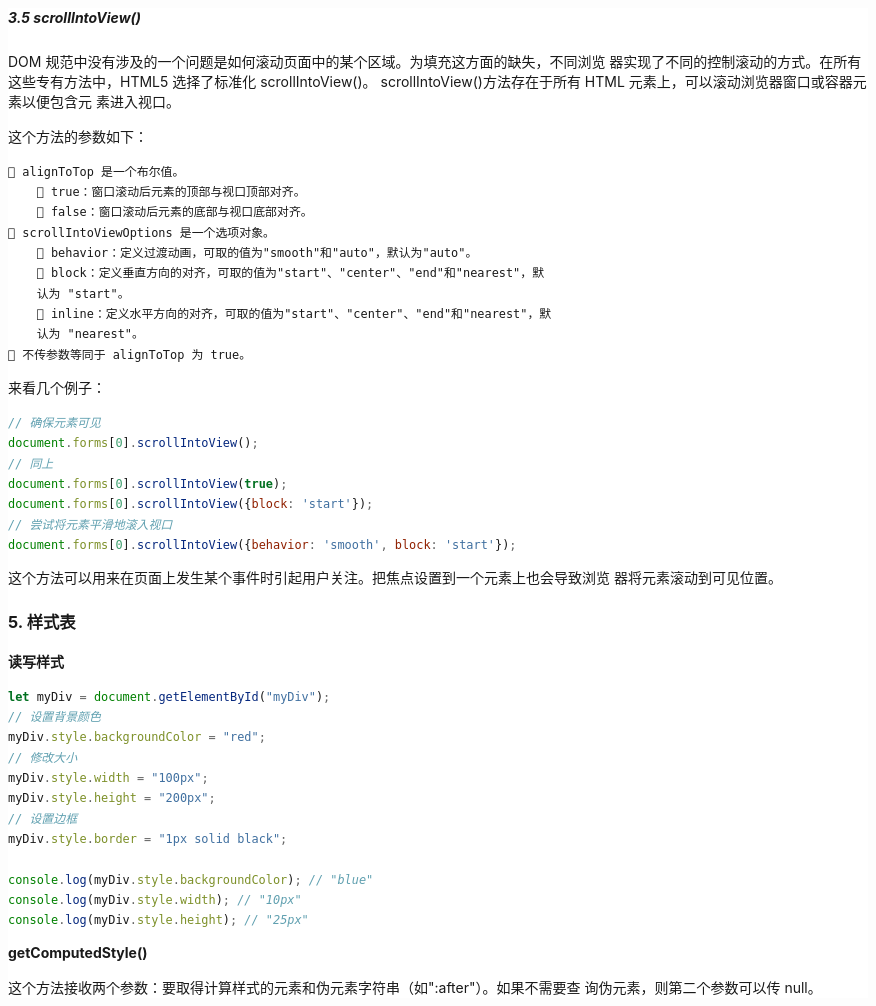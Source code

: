 ##### 3.5 scrollIntoView() 

DOM 规范中没有涉及的一个问题是如何滚动页面中的某个区域。为填充这方面的缺失，不同浏览 器实现了不同的控制滚动的方式。在所有这些专有方法中，HTML5 选择了标准化 scrollIntoView()。 scrollIntoView()方法存在于所有 HTML 元素上，可以滚动浏览器窗口或容器元素以便包含元 素进入视口。

这个方法的参数如下： 

```
 alignToTop 是一个布尔值。
     true：窗口滚动后元素的顶部与视口顶部对齐。
     false：窗口滚动后元素的底部与视口底部对齐。
 scrollIntoViewOptions 是一个选项对象。
     behavior：定义过渡动画，可取的值为"smooth"和"auto"，默认为"auto"。
     block：定义垂直方向的对齐，可取的值为"start"、"center"、"end"和"nearest"，默
    认为 "start"。
     inline：定义水平方向的对齐，可取的值为"start"、"center"、"end"和"nearest"，默
    认为 "nearest"。
 不传参数等同于 alignToTop 为 true。
```

来看几个例子：

```js
// 确保元素可见
document.forms[0].scrollIntoView();
// 同上
document.forms[0].scrollIntoView(true);
document.forms[0].scrollIntoView({block: 'start'});
// 尝试将元素平滑地滚入视口
document.forms[0].scrollIntoView({behavior: 'smooth', block: 'start'}); 
```

 这个方法可以用来在页面上发生某个事件时引起用户关注。把焦点设置到一个元素上也会导致浏览 器将元素滚动到可见位置。

### 5. 样式表

**读写样式**

```js
let myDiv = document.getElementById("myDiv");
// 设置背景颜色
myDiv.style.backgroundColor = "red";
// 修改大小
myDiv.style.width = "100px";
myDiv.style.height = "200px";
// 设置边框
myDiv.style.border = "1px solid black"; 

console.log(myDiv.style.backgroundColor); // "blue"
console.log(myDiv.style.width); // "10px"
console.log(myDiv.style.height); // "25px" 
```

**getComputedStyle()**

这个方法接收两个参数：要取得计算样式的元素和伪元素字符串（如":after"）。如果不需要查 询伪元素，则第二个参数可以传 null。
